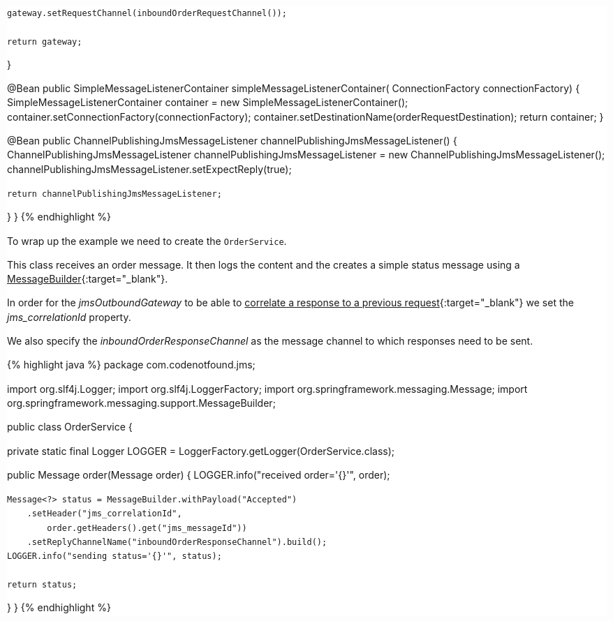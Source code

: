     gateway.setRequestChannel(inboundOrderRequestChannel());

    return gateway;
  }

  @Bean
  public SimpleMessageListenerContainer simpleMessageListenerContainer(
      ConnectionFactory connectionFactory) {
    SimpleMessageListenerContainer container =
        new SimpleMessageListenerContainer();
    container.setConnectionFactory(connectionFactory);
    container.setDestinationName(orderRequestDestination);
    return container;
  }

  @Bean
  public ChannelPublishingJmsMessageListener channelPublishingJmsMessageListener() {
    ChannelPublishingJmsMessageListener channelPublishingJmsMessageListener =
        new ChannelPublishingJmsMessageListener();
    channelPublishingJmsMessageListener.setExpectReply(true);

    return channelPublishingJmsMessageListener;
  }
}
{% endhighlight %}

To wrap up the example we need to create the `OrderService`.

This class receives an order message. It then logs the content and the creates a simple status message using a [MessageBuilder](https://docs.spring.io/spring-integration/api/org/springframework/integration/support/MessageBuilder.html){:target="_blank"}.

In order for the <var>jmsOutboundGateway</var> to be able to [correlate a response to a previous request](https://docs.spring.io/spring-integration/docs/5.1.5.RELEASE/reference/html/#gateway-reply-correlation){:target="_blank"} we set the <var>jms_correlationId</var> property.

We also specify the <var>inboundOrderResponseChannel</var> as the message channel to which responses need to be sent.

{% highlight java %}
package com.codenotfound.jms;

import org.slf4j.Logger;
import org.slf4j.LoggerFactory;
import org.springframework.messaging.Message;
import org.springframework.messaging.support.MessageBuilder;

public class OrderService {

  private static final Logger LOGGER =
      LoggerFactory.getLogger(OrderService.class);

  public Message<?> order(Message<?> order) {
    LOGGER.info("received order='{}'", order);

    Message<?> status = MessageBuilder.withPayload("Accepted")
        .setHeader("jms_correlationId",
            order.getHeaders().get("jms_messageId"))
        .setReplyChannelName("inboundOrderResponseChannel").build();
    LOGGER.info("sending status='{}'", status);

    return status;
  }
}
{% endhighlight %}
